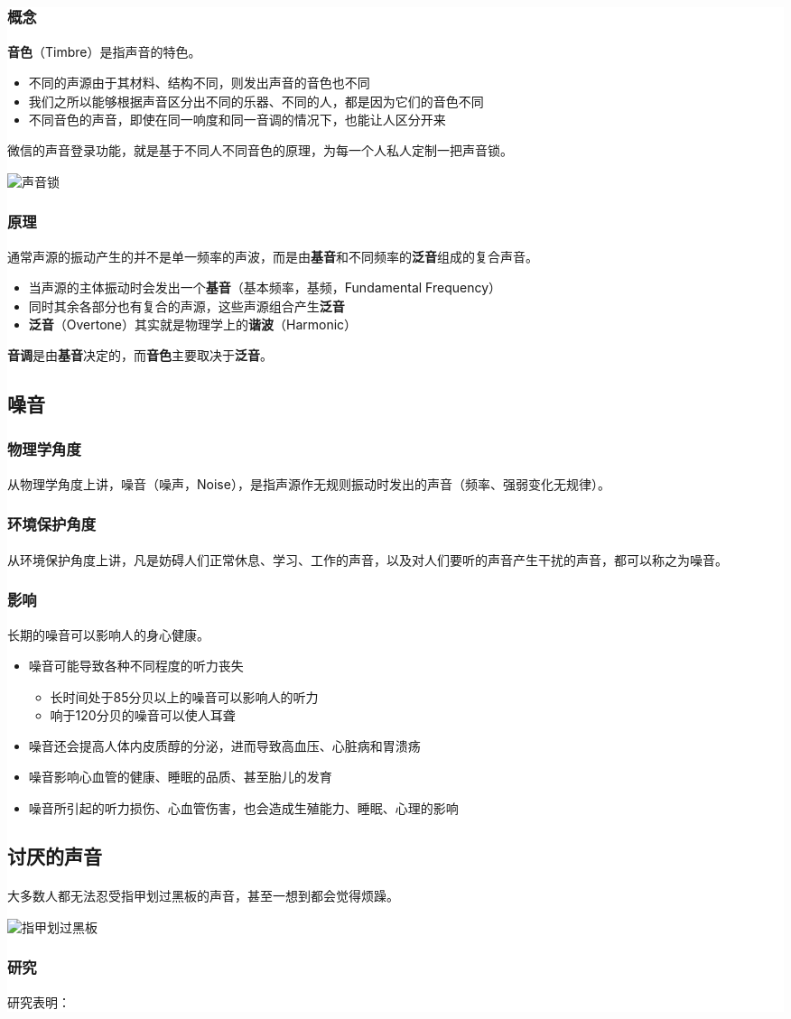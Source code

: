 ### 概念

**音色**（Timbre）是指声音的特色。
- 不同的声源由于其材料、结构不同，则发出声音的音色也不同
- 我们之所以能够根据声音区分出不同的乐器、不同的人，都是因为它们的音色不同
- 不同音色的声音，即使在同一响度和同一音调的情况下，也能让人区分开来

微信的声音登录功能，就是基于不同人不同音色的原理，为每一个人私人定制一把声音锁。

![声音锁](https://img2020.cnblogs.com/blog/497279/202103/497279-20210310003121788-682552396.jpg)

### 原理

通常声源的振动产生的并不是单一频率的声波，而是由**基音**和不同频率的**泛音**组成的复合声音。
- 当声源的主体振动时会发出一个**基音**（基本频率，基频，Fundamental Frequency）
- 同时其余各部分也有复合的声源，这些声源组合产生**泛音**
- **泛音**（Overtone）其实就是物理学上的**谐波**（Harmonic）

**音调**是由**基音**决定的，而**音色**主要取决于**泛音**。

## 噪音

### 物理学角度

从物理学角度上讲，噪音（噪声，Noise），是指声源作无规则振动时发出的声音（频率、强弱变化无规律）。

### 环境保护角度

从环境保护角度上讲，凡是妨碍人们正常休息、学习、工作的声音，以及对人们要听的声音产生干扰的声音，都可以称之为噪音。

### 影响

长期的噪音可以影响人的身心健康。

- 噪音可能导致各种不同程度的听力丧失
	- 长时间处于85分贝以上的噪音可以影响人的听力
	- 响于120分贝的噪音可以使人耳聋

- 噪音还会提高人体内皮质醇的分泌，进而导致高血压、心脏病和胃溃疡

- 噪音影响心血管的健康、睡眠的品质、甚至胎儿的发育

- 噪音所引起的听力损伤、心血管伤害，也会造成生殖能力、睡眠、心理的影响

## 讨厌的声音

大多数人都无法忍受指甲划过黑板的声音，甚至一想到都会觉得烦躁。

![指甲划过黑板](https://img2020.cnblogs.com/blog/497279/202103/497279-20210310093608206-533927401.gif)

### 研究

研究表明：
